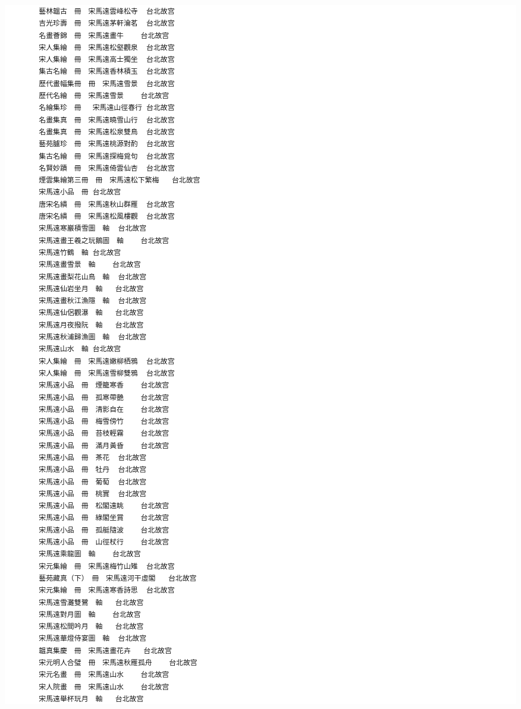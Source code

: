 			藝林韞古　冊　宋馬遠雲峰松寺	台北故宫
			吉光珍壽　冊　宋馬遠茅軒瀹茗	台北故宫
			名畫薈錦　冊　宋馬遠畫牛	台北故宫
			宋人集繪　冊　宋馬遠松壑觀泉	台北故宫
			宋人集繪　冊　宋馬遠高士獨坐	台北故宫
			集古名繪　冊　宋馬遠香林積玉	台北故宫
			歷代畫幅集冊　冊　宋馬遠雪景	台北故宫
			歷代名繪　冊　宋馬遠雪景	台北故宫
			名繪集珍　冊 　宋馬遠山徑春行	台北故宫
			名畫集真　冊　宋馬遠曉雪山行	台北故宫
			名畫集真　冊　宋馬遠松泉雙鳥	台北故宫
			藝苑臚珍　冊　宋馬遠桃源對酌	台北故宫
			集古名繪　冊　宋馬遠探梅覓句	台北故宫
			名賢妙蹟　冊　宋馬遠倚雲仙杏	台北故宫
			煙雲集繪第三冊　冊　宋馬遠松下繁梅	台北故宫
			宋馬遠小品　冊	台北故宫
			唐宋名繢　冊　宋馬遠秋山群雁	台北故宫
			唐宋名繢　冊　宋馬遠松風樓觀	台北故宫
			宋馬遠寒巖積雪圖　軸	台北故宫
			宋馬遠畫王羲之玩鵝圖　軸	台北故宫
			宋馬遠竹鶴　軸	台北故宫
			宋馬遠畫雪景　軸	台北故宫
			宋馬遠畫梨花山鳥　軸	台北故宫
			宋馬遠仙岩坐月　軸	台北故宫
			宋馬遠畫秋江漁隱　軸	台北故宫
			宋馬遠仙侶觀瀑　軸	台北故宫
			宋馬遠月夜撥阮　軸	台北故宫
			宋馬遠秋浦歸漁圖　軸	台北故宫
			宋馬遠山水　軸	台北故宫
			宋人集繪　冊　宋馬遠嫩柳栖鴉	台北故宫
			宋人集繪　冊　宋馬遠雪柳雙鴉	台北故宫
			宋馬遠小品　冊　煙籠寒香	台北故宫
			宋馬遠小品　冊　孤寒帶艷	台北故宫
			宋馬遠小品　冊　清影自在	台北故宫
			宋馬遠小品　冊　梅雪傍竹	台北故宫
			宋馬遠小品　冊　苔枝輕霧	台北故宫
			宋馬遠小品　冊　滿月黃昏	台北故宫
			宋馬遠小品　冊　茶花	台北故宫
			宋馬遠小品　冊　牡丹	台北故宫
			宋馬遠小品　冊　葡萄	台北故宫
			宋馬遠小品　冊　桃實	台北故宫
			宋馬遠小品　冊　松閣遠眺	台北故宫
			宋馬遠小品　冊　綠閣坐賞	台北故宫
			宋馬遠小品　冊　孤艇隨波	台北故宫
			宋馬遠小品　冊　山徑杖行	台北故宫
			宋馬遠乘龍圖　軸	台北故宫
			宋元集繪　冊　宋馬遠梅竹山雉	台北故宫
			藝苑藏真（下）　冊　宋馬遠河干虛閣	台北故宫
			宋元集繪　冊　宋馬遠寒香詩思	台北故宫
			宋馬遠雪灘雙鷺　軸	台北故宫
			宋馬遠對月圖　軸	台北故宫
			宋馬遠松間吟月　軸	台北故宫
			宋馬遠華燈侍宴圖　軸	台北故宫
			韞真集慶　冊　宋馬遠畫花卉	台北故宫
			宋元明人合璧　冊　宋馬遠秋雁孤舟	台北故宫
			宋元名畫　冊　宋馬遠山水	台北故宫
			宋人院畫　冊　宋馬遠山水	台北故宫
			宋馬遠舉杯玩月　軸	台北故宫
